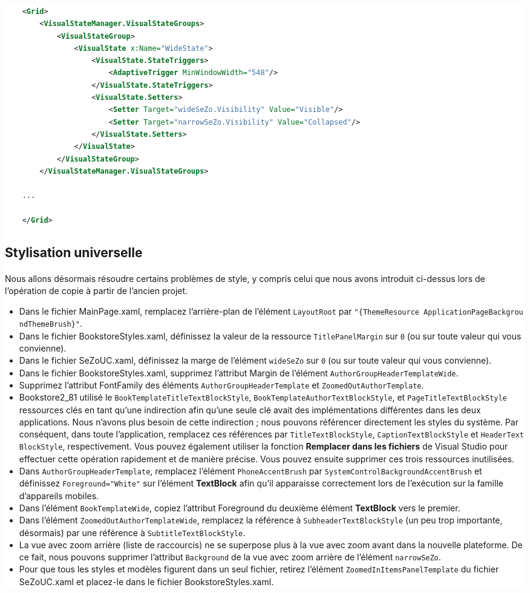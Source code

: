 ```xml
    <Grid>
        <VisualStateManager.VisualStateGroups>
            <VisualStateGroup>
                <VisualState x:Name="WideState">
                    <VisualState.StateTriggers>
                        <AdaptiveTrigger MinWindowWidth="548"/>
                    </VisualState.StateTriggers>
                    <VisualState.Setters>
                        <Setter Target="wideSeZo.Visibility" Value="Visible"/>
                        <Setter Target="narrowSeZo.Visibility" Value="Collapsed"/>
                    </VisualState.Setters>
                </VisualState>
            </VisualStateGroup>
        </VisualStateManager.VisualStateGroups>

    ...

    </Grid>
```

## <a name="universal-styling"></a>Stylisation universelle

Nous allons désormais résoudre certains problèmes de style, y compris celui que nous avons introduit ci-dessus lors de l’opération de copie à partir de l’ancien projet.

-   Dans le fichier MainPage.xaml, remplacez l’arrière-plan de l’élément `LayoutRoot` par `"{ThemeResource ApplicationPageBackgroundThemeBrush}"`.
-   Dans le fichier BookstoreStyles.xaml, définissez la valeur de la ressource `TitlePanelMargin` sur `0` (ou sur toute valeur qui vous convienne).
-   Dans le fichier SeZoUC.xaml, définissez la marge de l’élément `wideSeZo` sur `0` (ou sur toute valeur qui vous convienne).
-   Dans le fichier BookstoreStyles.xaml, supprimez l’attribut Margin de l’élément `AuthorGroupHeaderTemplateWide`.
-   Supprimez l’attribut FontFamily des éléments `AuthorGroupHeaderTemplate` et `ZoomedOutAuthorTemplate`.
-   Bookstore2\_81 utilisé le `BookTemplateTitleTextBlockStyle`, `BookTemplateAuthorTextBlockStyle`, et `PageTitleTextBlockStyle` ressources clés en tant qu’une indirection afin qu’une seule clé avait des implémentations différentes dans les deux applications. Nous n’avons plus besoin de cette indirection ; nous pouvons référencer directement les styles du système. Par conséquent, dans toute l’application, remplacez ces références par `TitleTextBlockStyle`, `CaptionTextBlockStyle` et `HeaderTextBlockStyle`, respectivement. Vous pouvez également utiliser la fonction **Remplacer dans les fichiers** de Visual Studio pour effectuer cette opération rapidement et de manière précise. Vous pouvez ensuite supprimer ces trois ressources inutilisées.
-   Dans `AuthorGroupHeaderTemplate`, remplacez l’élément `PhoneAccentBrush` par `SystemControlBackgroundAccentBrush` et définissez `Foreground="White"` sur l’élément **TextBlock** afin qu’il apparaisse correctement lors de l’exécution sur la famille d’appareils mobiles.
-   Dans l’élément `BookTemplateWide`, copiez l’attribut Foreground du deuxième élément **TextBlock** vers le premier.
-   Dans l’élément `ZoomedOutAuthorTemplateWide`, remplacez la référence à `SubheaderTextBlockStyle` (un peu trop importante, désormais) par une référence à `SubtitleTextBlockStyle`.
-   La vue avec zoom arrière (liste de raccourcis) ne se superpose plus à la vue avec zoom avant dans la nouvelle plateforme. De ce fait, nous pouvons supprimer l’attribut `Background` de la vue avec zoom arrière de l’élément `narrowSeZo`.
-   Pour que tous les styles et modèles figurent dans un seul fichier, retirez l’élément `ZoomedInItemsPanelTemplate` du fichier SeZoUC.xaml et placez-le dans le fichier BookstoreStyles.xaml.
